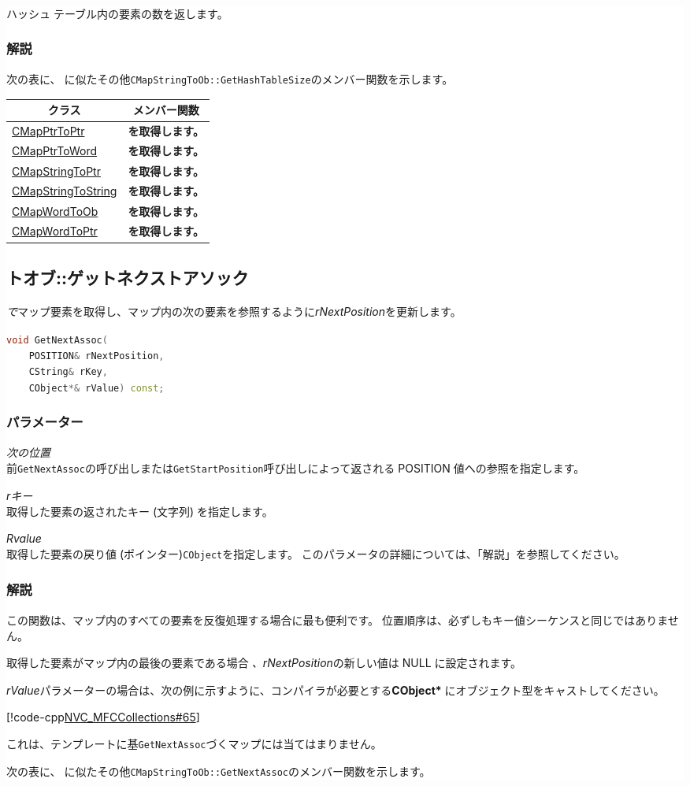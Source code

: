 ハッシュ テーブル内の要素の数を返します。

### <a name="remarks"></a>解説

次の表に、 に似たその他`CMapStringToOb::GetHashTableSize`のメンバー関数を示します。

|クラス|メンバー関数|
|-----------|---------------------|
|[CMapPtrToPtr](../../mfc/reference/cmapptrtoptr-class.md)|**を取得します。**|
|[CMapPtrToWord](../../mfc/reference/cmapptrtoword-class.md)|**を取得します。**|
|[CMapStringToPtr](../../mfc/reference/cmapstringtoptr-class.md)|**を取得します。**|
|[CMapStringToString](../../mfc/reference/cmapstringtostring-class.md)|**を取得します。**|
|[CMapWordToOb](../../mfc/reference/cmapwordtoob-class.md)|**を取得します。**|
|[CMapWordToPtr](../../mfc/reference/cmapwordtoptr-class.md)|**を取得します。**|

## <a name="cmapstringtoobgetnextassoc"></a><a name="getnextassoc"></a>トオブ::ゲットネクストアソック

*で*マップ要素を取得し、マップ内の次の要素を参照するように*rNextPosition*を更新します。

```cpp
void GetNextAssoc(
    POSITION& rNextPosition,
    CString& rKey,
    CObject*& rValue) const;
```

### <a name="parameters"></a>パラメーター

*次の位置*<br/>
前`GetNextAssoc`の呼び出しまたは`GetStartPosition`呼び出しによって返される POSITION 値への参照を指定します。

*rキー*<br/>
取得した要素の返されたキー (文字列) を指定します。

*Rvalue*<br/>
取得した要素の戻り値 (ポインター)`CObject`を指定します。 このパラメータの詳細については、「解説」を参照してください。

### <a name="remarks"></a>解説

この関数は、マップ内のすべての要素を反復処理する場合に最も便利です。 位置順序は、必ずしもキー値シーケンスと同じではありません。

取得した要素がマップ内の最後の要素である場合 *、rNextPosition*の新しい値は NULL に設定されます。

*rValue*パラメーターの場合は、次の例に示すように、コンパイラが必要とする**CObject\*** にオブジェクト型をキャストしてください。

[!code-cpp[NVC_MFCCollections#65](../../mfc/codesnippet/cpp/cmapstringtoob-class_3.cpp)]

これは、テンプレートに基`GetNextAssoc`づくマップには当てはまりません。

次の表に、 に似たその他`CMapStringToOb::GetNextAssoc`のメンバー関数を示します。
